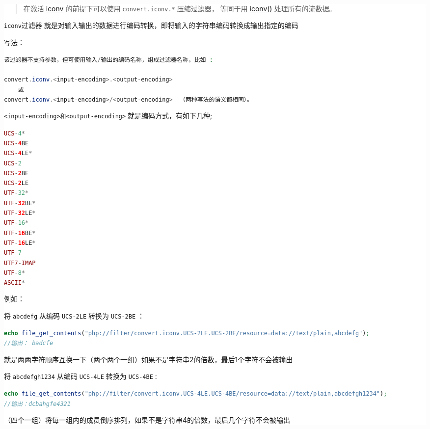 > 在激活 [iconv](https://www.php.net/manual/zh/book.iconv.php)     的前提下可以使用 `convert.iconv.*` 压缩过滤器，  等同于用 [iconv()](https://www.php.net/manual/zh/function.iconv.php) 处理所有的流数据。      

`iconv`过滤器 就是对输入输出的数据进行编码转换，即将输入的字符串编码转换成输出指定的编码

写法：

```php
该过滤器不支持参数，但可使用输入/输出的编码名称，组成过滤器名称，比如 :    
    
convert.iconv.<input-encoding>.<output-encoding> 
    或
convert.iconv.<input-encoding>/<output-encoding>  （两种写法的语义都相同）。    
```

`<input-encoding>和<output-encoding>` 就是编码方式，有如下几种;

```php
UCS-4*
UCS-4BE
UCS-4LE*
UCS-2
UCS-2BE
UCS-2LE
UTF-32*
UTF-32BE*
UTF-32LE*
UTF-16*
UTF-16BE*
UTF-16LE*
UTF-7
UTF7-IMAP
UTF-8*
ASCII*
```

例如：

将 `abcdefg`  从编码 `UCS-2LE` 转换为 `UCS-2BE` ：

```php
echo file_get_contents("php://filter/convert.iconv.UCS-2LE.UCS-2BE/resource=data://text/plain,abcdefg");
//输出： badcfe
```

就是两两字符顺序互换一下（两个两个一组）如果不是字符串2的倍数，最后1个字符不会被输出



将 `abcdefgh1234` 从编码 `UCS-4LE` 转换为 `UCS-4BE` :

```php
echo file_get_contents("php://filter/convert.iconv.UCS-4LE.UCS-4BE/resource=data://text/plain,abcdefgh1234");
//输出：dcbahgfe4321
```

（四个一组）将每一组内的成员倒序排列，如果不是字符串4的倍数，最后几个字符不会被输出
